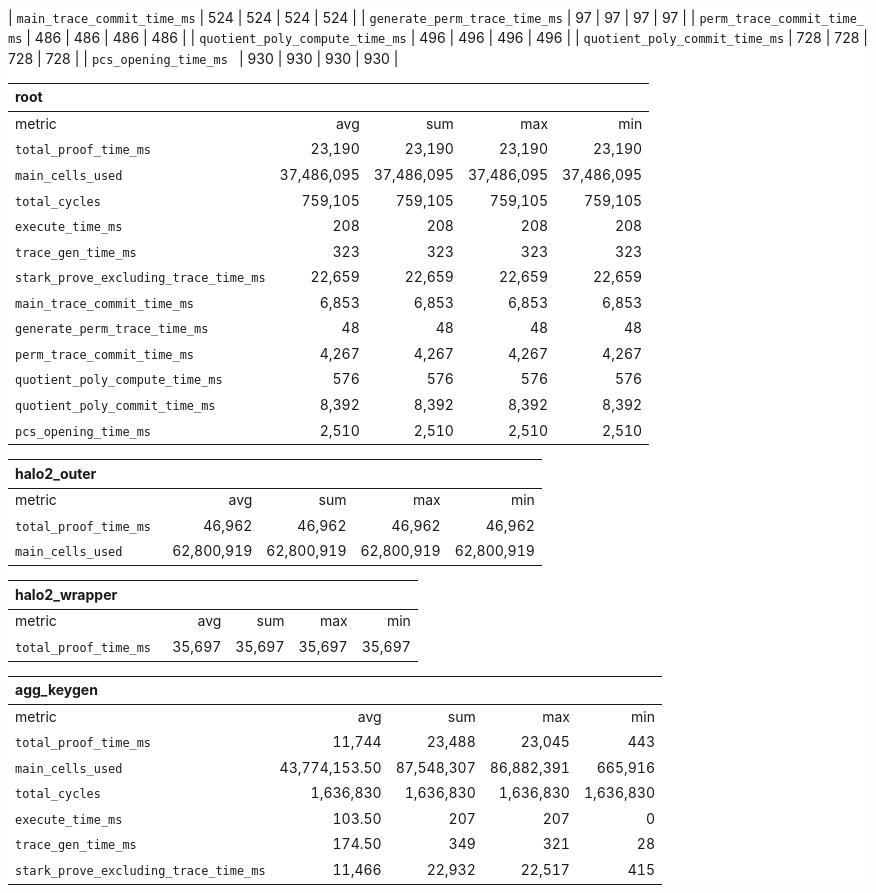 | `main_trace_commit_time_ms` |  524 |  524 |  524 |  524 |
| `generate_perm_trace_time_ms` |  97 |  97 |  97 |  97 |
| `perm_trace_commit_time_ms` |  486 |  486 |  486 |  486 |
| `quotient_poly_compute_time_ms` |  496 |  496 |  496 |  496 |
| `quotient_poly_commit_time_ms` |  728 |  728 |  728 |  728 |
| `pcs_opening_time_ms ` |  930 |  930 |  930 |  930 |

| root |||||
|:---|---:|---:|---:|---:|
|metric|avg|sum|max|min|
| `total_proof_time_ms ` |  23,190 |  23,190 |  23,190 |  23,190 |
| `main_cells_used     ` |  37,486,095 |  37,486,095 |  37,486,095 |  37,486,095 |
| `total_cycles        ` |  759,105 |  759,105 |  759,105 |  759,105 |
| `execute_time_ms     ` |  208 |  208 |  208 |  208 |
| `trace_gen_time_ms   ` |  323 |  323 |  323 |  323 |
| `stark_prove_excluding_trace_time_ms` |  22,659 |  22,659 |  22,659 |  22,659 |
| `main_trace_commit_time_ms` |  6,853 |  6,853 |  6,853 |  6,853 |
| `generate_perm_trace_time_ms` |  48 |  48 |  48 |  48 |
| `perm_trace_commit_time_ms` |  4,267 |  4,267 |  4,267 |  4,267 |
| `quotient_poly_compute_time_ms` |  576 |  576 |  576 |  576 |
| `quotient_poly_commit_time_ms` |  8,392 |  8,392 |  8,392 |  8,392 |
| `pcs_opening_time_ms ` |  2,510 |  2,510 |  2,510 |  2,510 |

| halo2_outer |||||
|:---|---:|---:|---:|---:|
|metric|avg|sum|max|min|
| `total_proof_time_ms ` |  46,962 |  46,962 |  46,962 |  46,962 |
| `main_cells_used     ` |  62,800,919 |  62,800,919 |  62,800,919 |  62,800,919 |

| halo2_wrapper |||||
|:---|---:|---:|---:|---:|
|metric|avg|sum|max|min|
| `total_proof_time_ms ` |  35,697 |  35,697 |  35,697 |  35,697 |

| agg_keygen |||||
|:---|---:|---:|---:|---:|
|metric|avg|sum|max|min|
| `total_proof_time_ms ` |  11,744 |  23,488 |  23,045 |  443 |
| `main_cells_used     ` |  43,774,153.50 |  87,548,307 |  86,882,391 |  665,916 |
| `total_cycles        ` |  1,636,830 |  1,636,830 |  1,636,830 |  1,636,830 |
| `execute_time_ms     ` |  103.50 |  207 |  207 |  0 |
| `trace_gen_time_ms   ` |  174.50 |  349 |  321 |  28 |
| `stark_prove_excluding_trace_time_ms` |  11,466 |  22,932 |  22,517 |  415 |